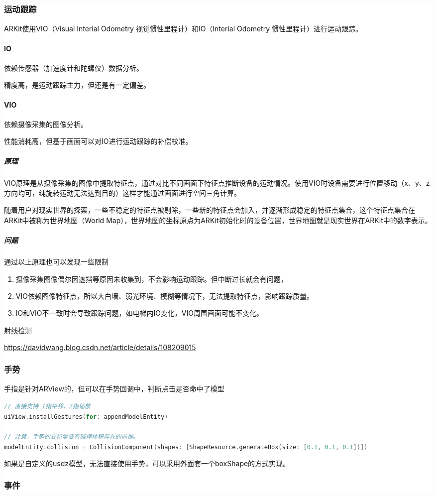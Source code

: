 ### 运动跟踪

ARKit使用VIO（Visual Interial Odometry 视觉惯性里程计）和IO（Interial Odometry 惯性里程计）进行运动跟踪。

#### IO

依赖传感器（加速度计和陀螺仪）数据分析。

精度高，是运动跟踪主力，但还是有一定偏差。

#### VIO

依赖摄像采集的图像分析。

性能消耗高，但基于画面可以对IO进行运动跟踪的补偿校准。

##### 原理

VIO原理是从摄像采集的图像中提取特征点，通过对比不同画面下特征点推断设备的运动情况。使用VIO时设备需要进行位置移动（x、y、z方向均可，纯旋转运动无法达到目的）这样才能通过画面进行空间三角计算。

随着用户对现实世界的探索，一些不稳定的特征点被剔除，一些新的特征点会加入，并逐渐形成稳定的特征点集合，这个特征点集合在ARKit中被称为世界地图（World Map），世界地图的坐标原点为ARKit初始化时的设备位置，世界地图就是现实世界在ARKit中的数字表示。

##### 问题

通过以上原理也可以发现一些限制

1. 摄像采集图像偶尔因遮挡等原因未收集到，不会影响运动跟踪。但中断过长就会有问题，

2. VIO依赖图像特征点，所以大白墙、弱光环境、模糊等情况下，无法提取特征点，影响跟踪质量。
3. IO和VIO不一致时会导致跟踪问题，如电梯内IO变化，VIO周围画面可能不变化。



射线检测

https://davidwang.blog.csdn.net/article/details/108209015



### 手势

手指是针对ARView的，但可以在手势回调中，判断点击是否命中了模型



```swift
// 直接支持 1指平移、2指缩放 
uiView.installGestures(for: appendModelEntity)

// 注意，手势的支持需要有碰撞体积存在的前提。
modelEntity.collision = CollisionComponent(shapes: [ShapeResource.generateBox(size: [0.1, 0.1, 0.1])])
```



如果是自定义的usdz模型，无法直接使用手势，可以采用外面套一个boxShape的方式实现。





### 事件
